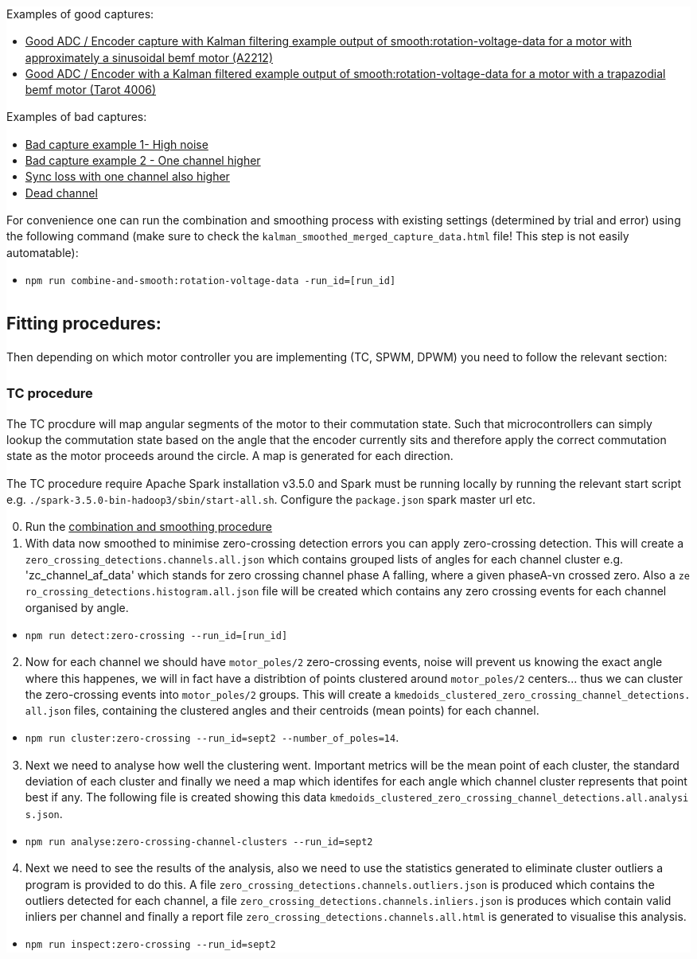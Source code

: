 Examples of good captures:
  - [Good ADC / Encoder capture with Kalman filtering example output of smooth:rotation-voltage-data for a motor with approximately a sinusoidal bemf motor (A2212)](./dist/kalman_smoothed_merged_capture_data.html)
  - [Good ADC / Encoder with a Kalman filtered example output of smooth:rotation-voltage-data for a motor with a trapazodial bemf motor (Tarot 4006)](./dist/kalman_smoothed_merged_capture_data_tarot4006_sept_12_23_cw_3_trapazodial.html)

Examples of bad captures:
  - [Bad capture example 1- High noise](./dist/kalman_smoothed_merged_capture_data_a2212_jul_26_2s_cw_1_high_noise.html)
  - [Bad capture example 2 - One channel higher](./dist/kalman_smoothed_merged_capture_data_a2212_oct_21_cw_1_higher_channel.html)
  - [Sync loss with one channel also higher](./dist/kalman_smoothed_merged_capture_data_a2212_oct_21_ccw_1_sync_loss.html)
  - [Dead channel](./dist/kalman_smoothed_merged_capture_data_a2212_mar_14_2s_cw_dead_channel.html)

For convenience one can run the combination and smoothing process with existing settings (determined by trial and error) using the following command (make sure to check the `kalman_smoothed_merged_capture_data.html` file! This step is not easily automatable):

- `npm run combine-and-smooth:rotation-voltage-data -run_id=[run_id]`

## Fitting procedures:

Then depending on which motor controller you are implementing (TC, SPWM, DPWM) you need to follow the relevant section:

### TC procedure

The TC procdure will map angular segments of the motor to their commutation state. Such that microcontrollers can simply lookup the commutation state based on the angle that the encoder currently sits and therefore apply the correct commutation state as the motor proceeds around the circle. A map is generated for each direction.

The TC procedure require Apache Spark installation v3.5.0 and Spark must be running locally by running the relevant start script e.g. `./spark-3.5.0-bin-hadoop3/sbin/start-all.sh`. Configure the `package.json` spark master url etc.

0. Run the [combination and smoothing procedure](#combination-and-smoothing-procedure)
1. With data now smoothed to minimise zero-crossing detection errors you can apply zero-crossing detection. This will create a `zero_crossing_detections.channels.all.json` which contains grouped lists of angles for each channel cluster e.g. 'zc_channel_af_data' which stands for zero crossing channel phase A falling, where a given phaseA-vn crossed zero. Also a `zero_crossing_detections.histogram.all.json` file will be created which contains any zero crossing events for each channel organised by angle.
  - `npm run detect:zero-crossing --run_id=[run_id]`
2. Now for each channel we should have `motor_poles/2` zero-crossing events, noise will prevent us knowing the exact angle where this happenes, we will in fact have a distribtion of points clustered around `motor_poles/2` centers... thus we can cluster the zero-crossing events into `motor_poles/2` groups. This will create a `kmedoids_clustered_zero_crossing_channel_detections.all.json` files, containing the clustered angles and their centroids (mean points) for each channel.
  - `npm run cluster:zero-crossing --run_id=sept2 --number_of_poles=14`.
3. Next we need to analyse how well the clustering went. Important metrics will be the mean point of each cluster, the standard deviation of each cluster and finally we need a map which identifes for each angle which channel cluster represents that point best if any. The following file is created showing this data `kmedoids_clustered_zero_crossing_channel_detections.all.analysis.json`.
  - `npm run analyse:zero-crossing-channel-clusters --run_id=sept2`
4. Next we need to see the results of the analysis, also we need to use the statistics generated to eliminate cluster outliers a program is provided to do this. A file `zero_crossing_detections.channels.outliers.json` is produced which contains the outliers detected for each channel, a file `zero_crossing_detections.channels.inliers.json` is produces which contain valid inliers per channel and finally a report file `zero_crossing_detections.channels.all.html` is generated to visualise this analysis.
  - `npm run inspect:zero-crossing --run_id=sept2`